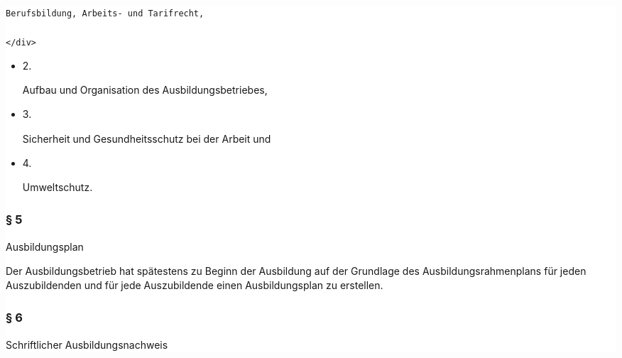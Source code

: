     Berufsbildung, Arbeits- und Tarifrecht,
    
    </div>

  - 2\.
    
    <div>
    
    Aufbau und Organisation des Ausbildungsbetriebes,
    
    </div>

  - 3\.
    
    <div>
    
    Sicherheit und Gesundheitsschutz bei der Arbeit und
    
    </div>

  - 4\.
    
    <div>
    
    Umweltschutz.
    
    </div>

</div>

</div>

</div>

</div>

<span id="BJNR129800016BJNE000700000.html"></span>

### § 5  
Ausbildungsplan

<div>

<div class="jnhtml">

<div>

<div class="jurAbsatz">

Der Ausbildungsbetrieb hat spätestens zu Beginn der Ausbildung auf der
Grundlage des Ausbildungsrahmenplans für jeden Auszubildenden und für
jede Auszubildende einen Ausbildungsplan zu erstellen.

</div>

</div>

</div>

</div>

<span id="BJNR129800016BJNE000800000.html"></span>

### § 6  
Schriftlicher Ausbildungsnachweis
